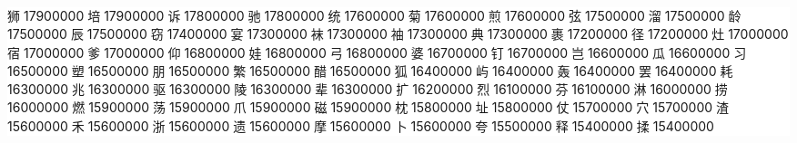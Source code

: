 狮	17900000
培	17900000
诉	17800000
驰	17800000
统	17600000
菊	17600000
煎	17600000
弦	17500000
溜	17500000
龄	17500000
辰	17500000
窃	17400000
宴	17300000
袜	17300000
袖	17300000
典	17300000
裹	17200000
径	17200000
灶	17000000
宿	17000000
爹	17000000
仰	16800000
娃	16800000
弓	16800000
婆	16700000
钉	16700000
岂	16600000
瓜	16600000
习	16500000
塑	16500000
朋	16500000
繁	16500000
醋	16500000
狐	16400000
屿	16400000
轰	16400000
罢	16400000
耗	16300000
兆	16300000
驱	16300000
陵	16300000
辈	16300000
扩	16200000
烈	16100000
芬	16100000
淋	16000000
捞	16000000
燃	15900000
荡	15900000
爪	15900000
磁	15900000
枕	15800000
址	15800000
仗	15700000
穴	15700000
渣	15600000
禾	15600000
浙	15600000
遗	15600000
摩	15600000
卜	15600000
夸	15500000
释	15400000
揉	15400000